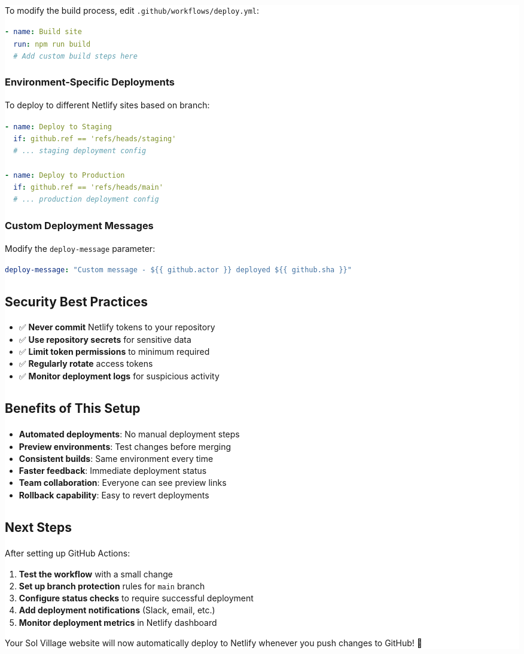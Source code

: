 To modify the build process, edit `.github/workflows/deploy.yml`:

```yaml
- name: Build site
  run: npm run build
  # Add custom build steps here
```

### Environment-Specific Deployments

To deploy to different Netlify sites based on branch:

```yaml
- name: Deploy to Staging
  if: github.ref == 'refs/heads/staging'
  # ... staging deployment config
  
- name: Deploy to Production
  if: github.ref == 'refs/heads/main'
  # ... production deployment config
```

### Custom Deployment Messages

Modify the `deploy-message` parameter:

```yaml
deploy-message: "Custom message - ${{ github.actor }} deployed ${{ github.sha }}"
```

## Security Best Practices

- ✅ **Never commit** Netlify tokens to your repository
- ✅ **Use repository secrets** for sensitive data
- ✅ **Limit token permissions** to minimum required
- ✅ **Regularly rotate** access tokens
- ✅ **Monitor deployment logs** for suspicious activity

## Benefits of This Setup

- **Automated deployments**: No manual deployment steps
- **Preview environments**: Test changes before merging
- **Consistent builds**: Same environment every time
- **Faster feedback**: Immediate deployment status
- **Team collaboration**: Everyone can see preview links
- **Rollback capability**: Easy to revert deployments

## Next Steps

After setting up GitHub Actions:

1. **Test the workflow** with a small change
2. **Set up branch protection** rules for `main` branch
3. **Configure status checks** to require successful deployment
4. **Add deployment notifications** (Slack, email, etc.)
5. **Monitor deployment metrics** in Netlify dashboard

Your Sol Village website will now automatically deploy to Netlify whenever you push changes to GitHub! 🚀
